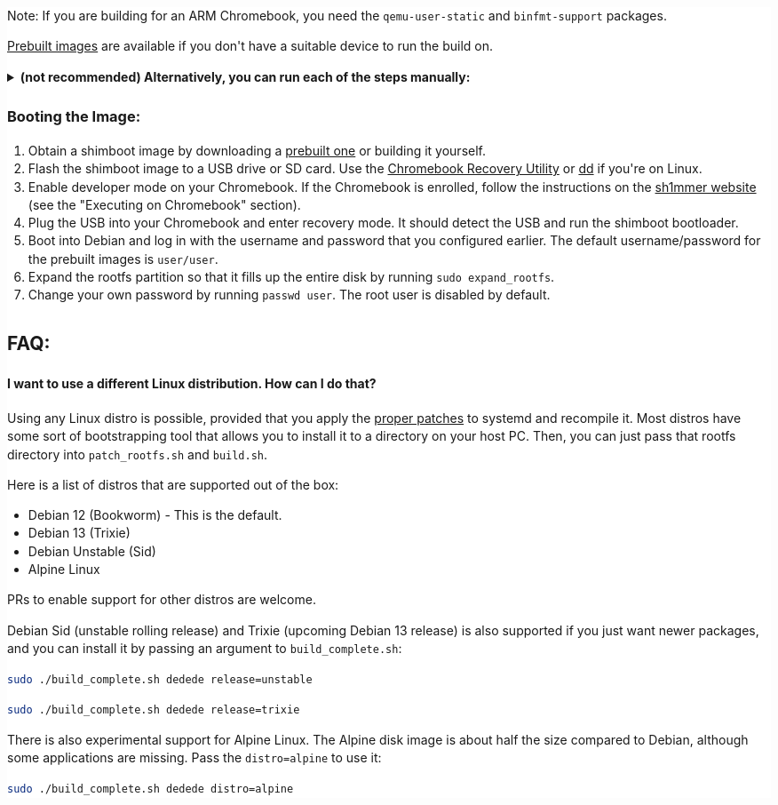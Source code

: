 Note: If you are building for an ARM Chromebook, you need the `qemu-user-static` and `binfmt-support` packages.

[Prebuilt images](https://github.com/ading2210/shimboot/releases) are available if you don't have a suitable device to run the build on.

<details><summary><b>(not recommended) Alternatively, you can run each of the steps manually:</b></summary></details>

### Booting the Image:
1. Obtain a shimboot image by downloading a [prebuilt one](https://github.com/ading2210/shimboot/releases) or building it yourself. 
2. Flash the shimboot image to a USB drive or SD card. Use the [Chromebook Recovery Utility](https://chrome.google.com/webstore/detail/chromebook-recovery-utili/pocpnlppkickgojjlmhdmidojbmbodfm) or [dd](https://linux.die.net/man/1/dd) if you're on Linux.
3. Enable developer mode on your Chromebook. If the Chromebook is enrolled, follow the instructions on the [sh1mmer website](https://sh1mmer.me) (see the "Executing on Chromebook" section).
4. Plug the USB into your Chromebook and enter recovery mode. It should detect the USB and run the shimboot bootloader.
5. Boot into Debian and log in with the username and password that you configured earlier. The default username/password for the prebuilt images is `user/user`.
6. Expand the rootfs partition so that it fills up the entire disk by running `sudo expand_rootfs`.
7. Change your own password by running `passwd user`. The root user is disabled by default.

## FAQ:

#### I want to use a different Linux distribution. How can I do that?
Using any Linux distro is possible, provided that you apply the [proper patches](https://github.com/ading2210/chromeos-systemd) to systemd and recompile it. Most distros have some sort of bootstrapping tool that allows you to install it to a directory on your host PC. Then, you can just pass that rootfs directory into `patch_rootfs.sh` and `build.sh`.

Here is a list of distros that are supported out of the box:
- Debian 12 (Bookworm) - This is the default.
- Debian 13 (Trixie)
- Debian Unstable (Sid)
- Alpine Linux

PRs to enable support for other distros are welcome. 

Debian Sid (unstable rolling release) and Trixie (upcoming Debian 13 release) is also supported if you just want newer packages, and you can install it by passing an argument to `build_complete.sh`: 
```bash
sudo ./build_complete.sh dedede release=unstable
```
```bash
sudo ./build_complete.sh dedede release=trixie
```

There is also experimental support for Alpine Linux. The Alpine disk image is about half the size compared to Debian, although some applications are missing. Pass the `distro=alpine` to use it:
```bash
sudo ./build_complete.sh dedede distro=alpine
```
